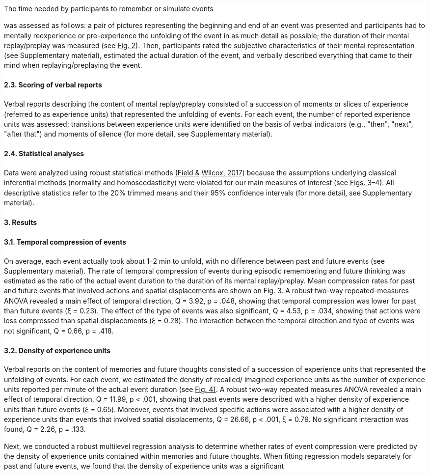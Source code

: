 The time needed by participants to remember or simulate events

was assessed as follows: a pair of pictures representing the beginning and end of an event was presented and participants had to mentally reexperience or pre-experience the unfolding of the event in as much detail as possible; the duration of their mental replay/preplay was measured (see [Fig. 2](#page-2-1)). Then, participants rated the subjective characteristics of their mental representation (see Supplementary material), estimated the actual duration of the event, and verbally described everything that came to their mind when replaying/preplaying the event.

#### 2.3. Scoring of verbal reports

Verbal reports describing the content of mental replay/preplay consisted of a succession of moments or slices of experience (referred to as experience units) that represented the unfolding of events. For each event, the number of reported experience units was assessed; transitions between experience units were identified on the basis of verbal indicators (e.g., "then", "next", "after that") and moments of silence (for more detail, see Supplementary material).

#### 2.4. Statistical analyses

Data were analyzed using robust statistical methods [\(Field &](#page-5-14) [Wilcox, 2017\)](#page-5-14) because the assumptions underlying classical inferential methods (normality and homoscedasticity) were violated for our main measures of interest (see [Figs. 3](#page-3-0)–4). All descriptive statistics refer to the 20% trimmed means and their 95% confidence intervals (for more detail, see Supplementary material).

#### 3. Results

#### 3.1. Temporal compression of events

On average, each event actually took about 1–2 min to unfold, with no difference between past and future events (see Supplementary material). The rate of temporal compression of events during episodic remembering and future thinking was estimated as the ratio of the actual event duration to the duration of its mental replay/preplay. Mean compression rates for past and future events that involved actions and spatial displacements are shown on [Fig. 3](#page-3-0). A robust two-way repeated-measures ANOVA revealed a main effect of temporal direction, Q = 3.92, p = .048, showing that temporal compression was lower for past than future events (ξ = 0.23). The effect of the type of events was also significant, Q = 4.53, p = .034, showing that actions were less compressed than spatial displacements (ξ = 0.28). The interaction between the temporal direction and type of events was not significant, Q = 0.66, p = .418.

#### 3.2. Density of experience units

Verbal reports on the content of memories and future thoughts consisted of a succession of experience units that represented the unfolding of events. For each event, we estimated the density of recalled/ imagined experience units as the number of experience units reported per minute of the actual event duration (see [Fig. 4\)](#page-3-1). A robust two-way repeated measures ANOVA revealed a main effect of temporal direction, Q = 11.99, p < .001, showing that past events were described with a higher density of experience units than future events (ξ = 0.65). Moreover, events that involved specific actions were associated with a higher density of experience units than events that involved spatial displacements, Q = 26.66, p < .001, ξ = 0.79. No significant interaction was found, Q = 2.26, p = .133.

Next, we conducted a robust multilevel regression analysis to determine whether rates of event compression were predicted by the density of experience units contained within memories and future thoughts. When fitting regression models separately for past and future events, we found that the density of experience units was a significant
